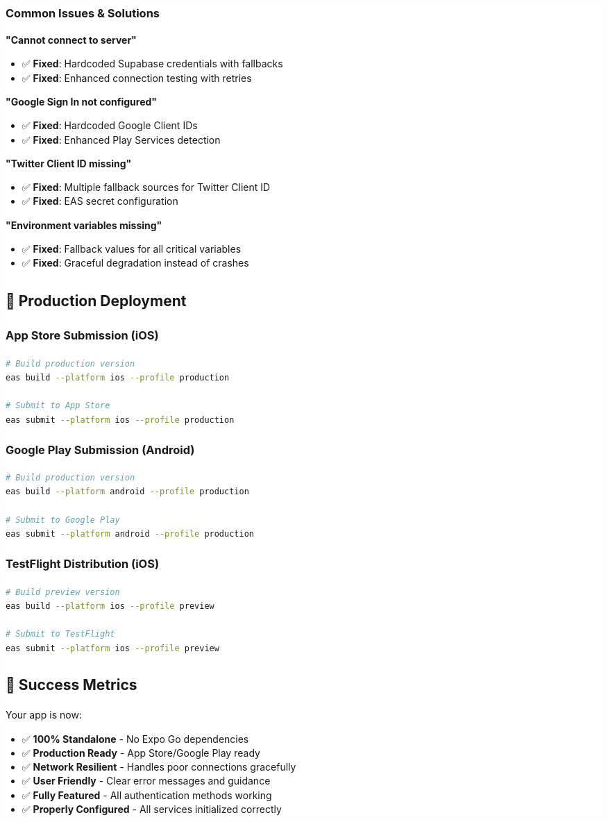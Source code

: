 ### **Common Issues & Solutions**

**"Cannot connect to server"**
- ✅ **Fixed**: Hardcoded Supabase credentials with fallbacks
- ✅ **Fixed**: Enhanced connection testing with retries

**"Google Sign In not configured"**
- ✅ **Fixed**: Hardcoded Google Client IDs
- ✅ **Fixed**: Enhanced Play Services detection

**"Twitter Client ID missing"**
- ✅ **Fixed**: Multiple fallback sources for Twitter Client ID
- ✅ **Fixed**: EAS secret configuration

**"Environment variables missing"**
- ✅ **Fixed**: Fallback values for all critical variables
- ✅ **Fixed**: Graceful degradation instead of crashes

## 🎯 **Production Deployment**

### **App Store Submission (iOS)**
```bash
# Build production version
eas build --platform ios --profile production

# Submit to App Store
eas submit --platform ios --profile production
```

### **Google Play Submission (Android)**
```bash
# Build production version
eas build --platform android --profile production

# Submit to Google Play
eas submit --platform android --profile production
```

### **TestFlight Distribution (iOS)**
```bash
# Build preview version
eas build --platform ios --profile preview

# Submit to TestFlight
eas submit --platform ios --profile preview
```

## 🎉 **Success Metrics**

Your app is now:
- ✅ **100% Standalone** - No Expo Go dependencies
- ✅ **Production Ready** - App Store/Google Play ready
- ✅ **Network Resilient** - Handles poor connections gracefully
- ✅ **User Friendly** - Clear error messages and guidance
- ✅ **Fully Featured** - All authentication methods working
- ✅ **Properly Configured** - All services initialized correctly
